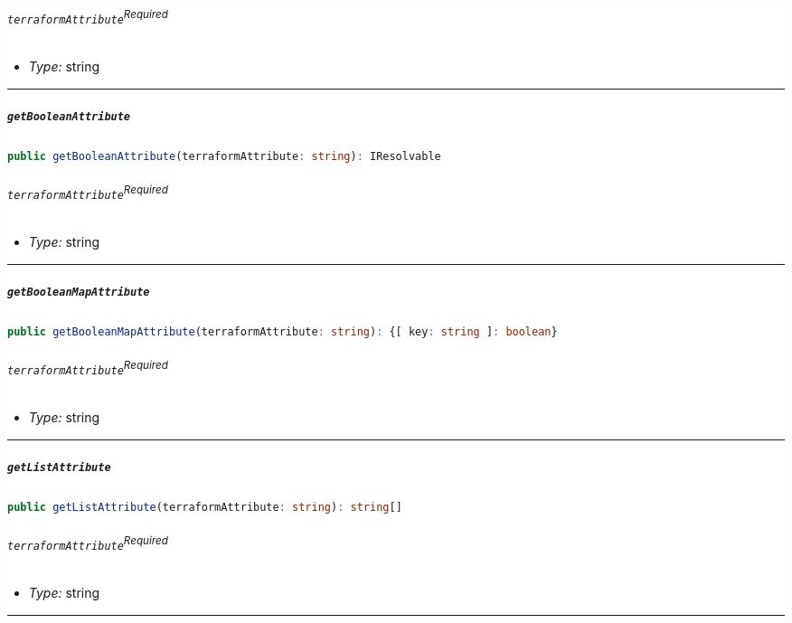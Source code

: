 ###### `terraformAttribute`<sup>Required</sup> <a name="terraformAttribute" id="@cdktf/provider-ionoscloud.objectStorageAccesskey.ObjectStorageAccesskey.getAnyMapAttribute.parameter.terraformAttribute"></a>

- *Type:* string

---

##### `getBooleanAttribute` <a name="getBooleanAttribute" id="@cdktf/provider-ionoscloud.objectStorageAccesskey.ObjectStorageAccesskey.getBooleanAttribute"></a>

```typescript
public getBooleanAttribute(terraformAttribute: string): IResolvable
```

###### `terraformAttribute`<sup>Required</sup> <a name="terraformAttribute" id="@cdktf/provider-ionoscloud.objectStorageAccesskey.ObjectStorageAccesskey.getBooleanAttribute.parameter.terraformAttribute"></a>

- *Type:* string

---

##### `getBooleanMapAttribute` <a name="getBooleanMapAttribute" id="@cdktf/provider-ionoscloud.objectStorageAccesskey.ObjectStorageAccesskey.getBooleanMapAttribute"></a>

```typescript
public getBooleanMapAttribute(terraformAttribute: string): {[ key: string ]: boolean}
```

###### `terraformAttribute`<sup>Required</sup> <a name="terraformAttribute" id="@cdktf/provider-ionoscloud.objectStorageAccesskey.ObjectStorageAccesskey.getBooleanMapAttribute.parameter.terraformAttribute"></a>

- *Type:* string

---

##### `getListAttribute` <a name="getListAttribute" id="@cdktf/provider-ionoscloud.objectStorageAccesskey.ObjectStorageAccesskey.getListAttribute"></a>

```typescript
public getListAttribute(terraformAttribute: string): string[]
```

###### `terraformAttribute`<sup>Required</sup> <a name="terraformAttribute" id="@cdktf/provider-ionoscloud.objectStorageAccesskey.ObjectStorageAccesskey.getListAttribute.parameter.terraformAttribute"></a>

- *Type:* string

---